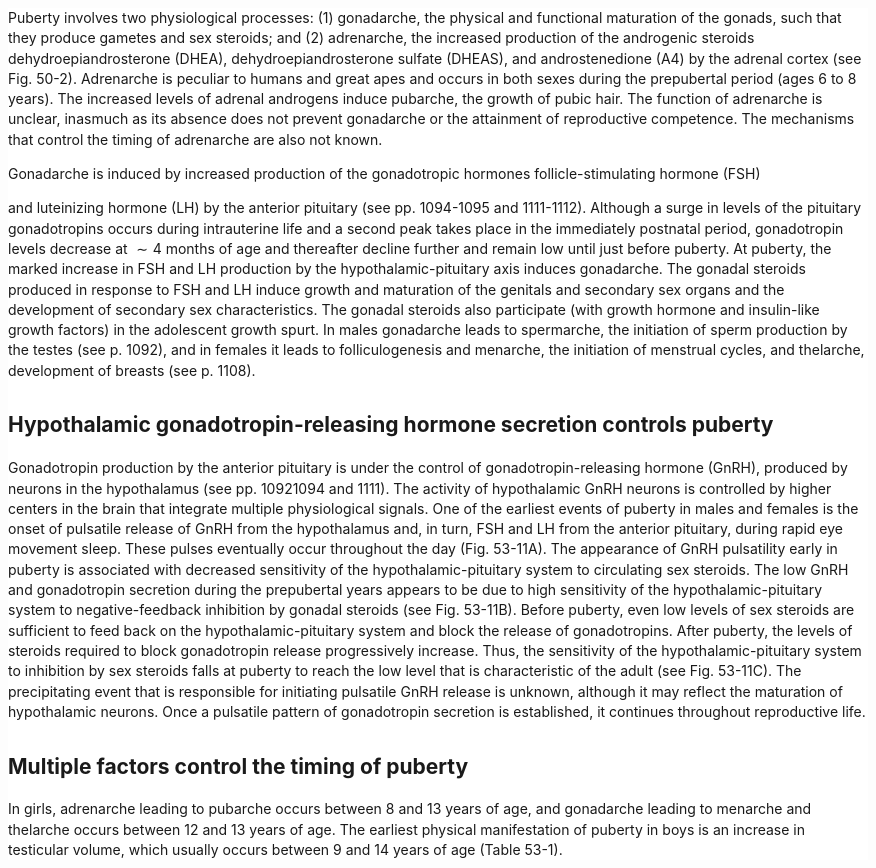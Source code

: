 Puberty involves two physiological processes: (1) gonadarche, the physical and functional maturation of the gonads, such that they produce gametes and sex steroids; and (2) adrenarche, the increased production of the androgenic steroids dehydroepiandrosterone (DHEA), dehydroepiandrosterone sulfate (DHEAS), and androstenedione (A4) by the adrenal cortex (see Fig. 50-2). Adrenarche is peculiar to humans and great apes and occurs in both sexes during the prepubertal period (ages 6 to 8 years). The increased levels of adrenal androgens induce pubarche, the growth of pubic hair. The function of adrenarche is unclear, inasmuch as its absence does not prevent gonadarche or the attainment of reproductive competence. The mechanisms that control the timing of adrenarche are also not known.

Gonadarche is induced by increased production of the gonadotropic hormones follicle-stimulating hormone (FSH)

and luteinizing hormone (LH) by the anterior pituitary (see pp. 1094-1095 and 1111-1112). Although a surge in levels of the pituitary gonadotropins occurs during intrauterine life and a second peak takes place in the immediately postnatal period, gonadotropin levels decrease at $\sim 4$ months of age and thereafter decline further and remain low until just before puberty. At puberty, the marked increase in FSH and LH production by the hypothalamic-pituitary axis induces gonadarche. The gonadal steroids produced in response to FSH and LH induce growth and maturation of the genitals and secondary sex organs and the development of secondary sex characteristics. The gonadal steroids also participate (with growth hormone and insulin-like growth factors) in the adolescent growth spurt. In males gonadarche leads to spermarche, the initiation of sperm production by the testes (see p. 1092), and in females it leads to folliculogenesis and menarche, the initiation of menstrual cycles, and thelarche, development of breasts (see p. 1108).

## Hypothalamic gonadotropin-releasing hormone secretion controls puberty

Gonadotropin production by the anterior pituitary is under the control of gonadotropin-releasing hormone (GnRH), produced by neurons in the hypothalamus (see pp. 10921094 and 1111). The activity of hypothalamic GnRH neurons is controlled by higher centers in the brain that integrate multiple physiological signals. One of the earliest events of puberty in males and females is the onset of pulsatile release of GnRH from the hypothalamus and, in turn, FSH and LH from the anterior pituitary, during rapid eye movement sleep. These pulses eventually occur throughout the day (Fig. 53-11A). The appearance of GnRH pulsatility early in puberty is associated with decreased sensitivity of the hypothalamic-pituitary system to circulating sex steroids. The low GnRH and gonadotropin secretion during the prepubertal years appears to be due to high sensitivity of the hypothalamic-pituitary system to negative-feedback inhibition by gonadal steroids (see Fig. 53-11B). Before puberty, even low levels of sex steroids are sufficient to feed back on the hypothalamic-pituitary system and block the release of gonadotropins. After puberty, the levels of steroids required to block gonadotropin release progressively increase. Thus, the sensitivity of the hypothalamic-pituitary system to inhibition by sex steroids falls at puberty to reach the low level that is characteristic of the adult (see Fig. 53-11C). The precipitating event that is responsible for initiating pulsatile GnRH release is unknown, although it may reflect the maturation of hypothalamic neurons. Once a pulsatile pattern of gonadotropin secretion is established, it continues throughout reproductive life.

## Multiple factors control the timing of puberty

In girls, adrenarche leading to pubarche occurs between 8 and 13 years of age, and gonadarche leading to menarche and thelarche occurs between 12 and 13 years of age. The earliest physical manifestation of puberty in boys is an increase in testicular volume, which usually occurs between 9 and 14 years of age (Table 53-1).
